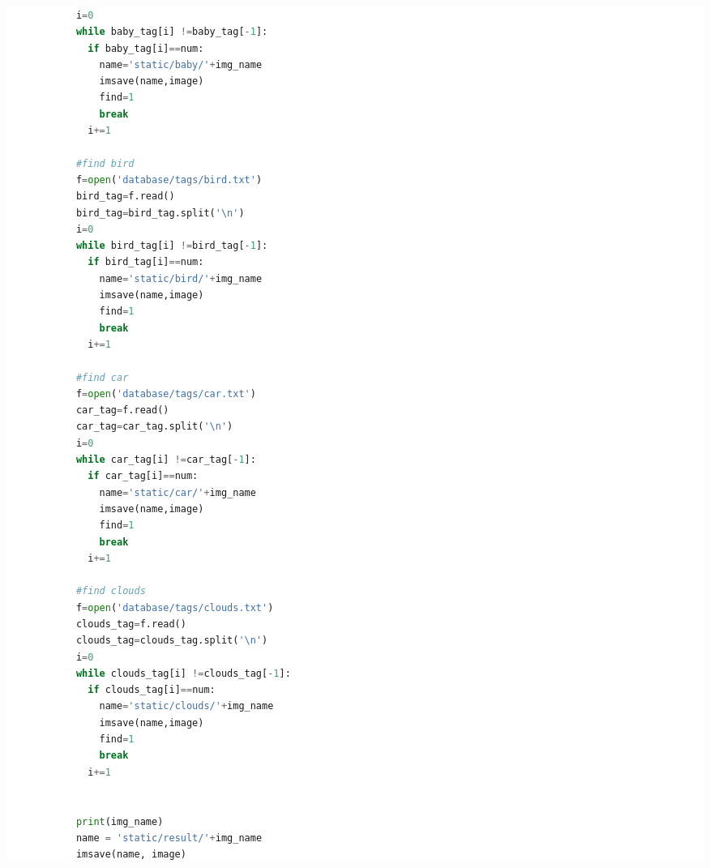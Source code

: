 ```python
            i=0
            while baby_tag[i] !=baby_tag[-1]:
              if baby_tag[i]==num:
                name='static/baby/'+img_name
                imsave(name,image)
                find=1
                break
              i+=1

            #find bird
            f=open('database/tags/bird.txt')
            bird_tag=f.read()
            bird_tag=bird_tag.split('\n')
            i=0
            while bird_tag[i] !=bird_tag[-1]:
              if bird_tag[i]==num:
                name='static/bird/'+img_name
                imsave(name,image)
                find=1
                break
              i+=1
            
            #find car
            f=open('database/tags/car.txt')
            car_tag=f.read()
            car_tag=car_tag.split('\n')
            i=0
            while car_tag[i] !=car_tag[-1]:
              if car_tag[i]==num:
                name='static/car/'+img_name
                imsave(name,image)
                find=1
                break
              i+=1

            #find clouds
            f=open('database/tags/clouds.txt')
            clouds_tag=f.read()
            clouds_tag=clouds_tag.split('\n')
            i=0
            while clouds_tag[i] !=clouds_tag[-1]:
              if clouds_tag[i]==num:
                name='static/clouds/'+img_name
                imsave(name,image)
                find=1
                break
              i+=1            

            
            print(img_name)
            name = 'static/result/'+img_name
            imsave(name, image)
```
